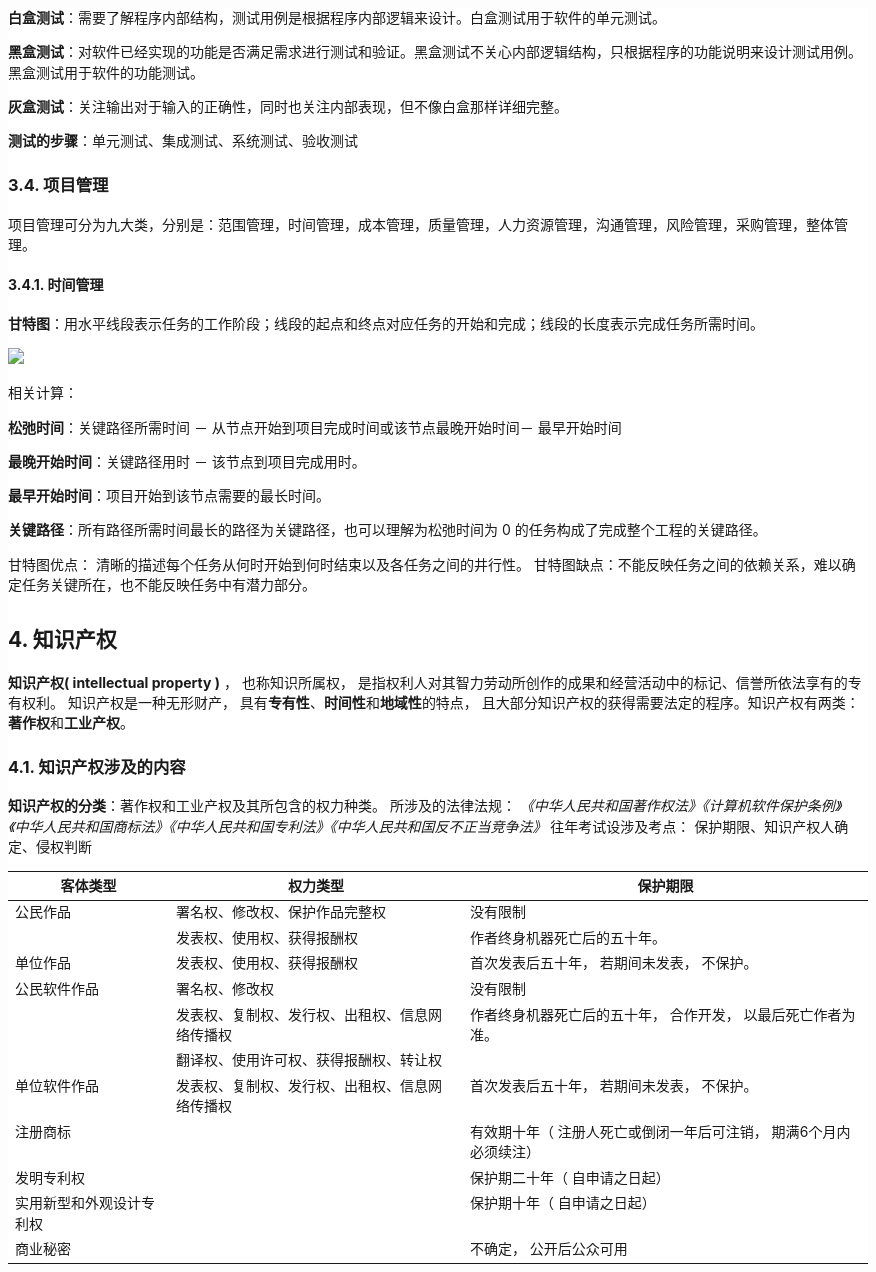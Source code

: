 **白盒测试**：需要了解程序内部结构，测试用例是根据程序内部逻辑来设计。白盒测试用于软件的单元测试。

**黑盒测试**：对软件已经实现的功能是否满足需求进行测试和验证。黑盒测试不关心内部逻辑结构，只根据程序的功能说明来设计测试用例。黑盒测试用于软件的功能测试。

**灰盒测试**：关注输出对于输入的正确性，同时也关注内部表现，但不像白盒那样详细完整。

**测试的步骤**：单元测试、集成测试、系统测试、验收测试

### 3.4. 项目管理

项目管理可分为九大类，分别是：范围管理，时间管理，成本管理，质量管理，人力资源管理，沟通管理，风险管理，采购管理，整体管理。

#### 3.4.1. 时间管理

**甘特图**：用水平线段表示任务的工作阶段；线段的起点和终点对应任务的开始和完成；线段的长度表示完成任务所需时间。

![](https://xiaoliutalk.gitee.io/img/202207272138273.svg)

相关计算：

**松弛时间**：关键路径所需时间 － 从节点开始到项目完成时间或该节点最晚开始时间－ 最早开始时间

**最晚开始时间**：关键路径用时 － 该节点到项目完成用时。

**最早开始时间**：项目开始到该节点需要的最长时间。

**关键路径**：所有路径所需时间最长的路径为关键路径，也可以理解为松弛时间为 0 的任务构成了完成整个工程的关键路径。

甘特图优点： 清晰的描述每个任务从何时开始到何时结束以及各任务之间的井行性。
甘特图缺点：不能反映任务之间的依赖关系，难以确定任务关键所在，也不能反映任务中有潜力部分。

## 4. 知识产权

**知识产权( intellectual property )** ， 也称知识所属权， 是指权利人对其智力劳动所创作的成果和经营活动中的标记、信誉所依法享有的专有权利。
知识产权是一种无形财产， 具有**专有性**、**时间性**和**地域性**的特点， 且大部分知识产权的获得需要法定的程序。知识产权有两类： **著作权**和**工业产权**。

### 4.1. 知识产权涉及的内容

**知识产权的分类**：著作权和工业产权及其所包含的权力种类。
所涉及的法律法规：
*《中华人民共和国著作权法》《计算机软件保护条例》《中华人民共和国商标法》《中华人民共和国专利法》《中华人民共和国反不正当竞争法》*
往年考试设涉及考点：
保护期限、知识产权人确定、侵权判断

| 客体类型                 | 权力类型                                       | 保护期限                                                     |
| ------------------------ | ---------------------------------------------- | ------------------------------------------------------------ |
| 公民作品                 | 署名权、修改权、保护作品完整权                 | 没有限制                                                     |
|                          | 发表权、使用权、获得报酬权                     | 作者终身机器死亡后的五十年。                                 |
| 单位作品                 | 发表权、使用权、获得报酬权                     | 首次发表后五十年， 若期间未发表， 不保护。                   |
| 公民软件作品             | 署名权、修改权                                 | 没有限制                                                     |
|                          | 发表权、复制权、发行权、出租权、信息网络传播权 | 作者终身机器死亡后的五十年， 合作开发， 以最后死亡作者为准。 |
|                          | 翻译权、使用许可权、获得报酬权、转让权         |                                                              |
| 单位软件作品             | 发表权、复制权、发行权、出租权、信息网络传播权 | 首次发表后五十年， 若期间未发表， 不保护。                   |
| 注册商标                 |                                                | 有效期十年（ 注册人死亡或倒闭一年后可注销， 期满6个月内必须续注） |
| 发明专利权               |                                                | 保护期二十年（ 自申请之日起）                                |
| 实用新型和外观设计专利权 |                                                | 保护期十年（ 自申请之日起）                                  |
| 商业秘密                 |                                                | 不确定， 公开后公众可用                                      |
